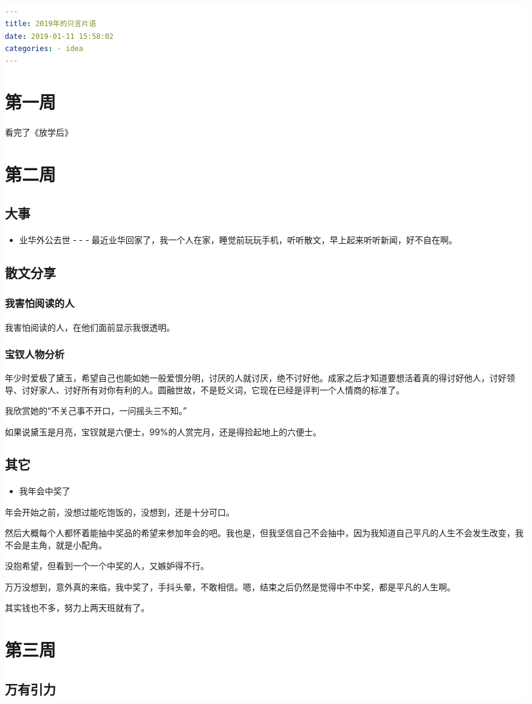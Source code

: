 ```yaml
---
title: 2019年的只言片语
date: 2019-01-11 15:58:02
categories: - idea
---
```


# 第一周

看完了《放学后》

# 第二周

## 大事

+ 业华外公去世 - - - 最近业华回家了，我一个人在家，睡觉前玩玩手机，听听散文，早上起来听听新闻，好不自在啊。

## 散文分享

### 我害怕阅读的人

我害怕阅读的人，在他们面前显示我很透明。

### 宝钗人物分析

年少时爱极了黛玉，希望自己也能如她一般爱恨分明，讨厌的人就讨厌，绝不讨好他。成家之后才知道要想活着真的得讨好他人，讨好领导、讨好家人、讨好所有对你有利的人。圆融世故，不是贬义词，它现在已经是评判一个人情商的标准了。
 
我欣赏她的“不关己事不开口，一问摇头三不知。”

如果说黛玉是月亮，宝钗就是六便士，99%的人赏完月，还是得捡起地上的六便士。

## 其它

- 我年会中奖了

年会开始之前，没想过能吃饱饭的，没想到，还是十分可口。

然后大概每个人都怀着能抽中奖品的希望来参加年会的吧。我也是，但我坚信自己不会抽中，因为我知道自己平凡的人生不会发生改变，我不会是主角，就是小配角。

没抱希望，但看到一个一个中奖的人，又嫉妒得不行。

万万没想到，意外真的来临，我中奖了，手抖头晕，不敢相信。嗯，结束之后仍然是觉得中不中奖，都是平凡的人生啊。

其实钱也不多，努力上两天班就有了。

# 第三周

## 万有引力
